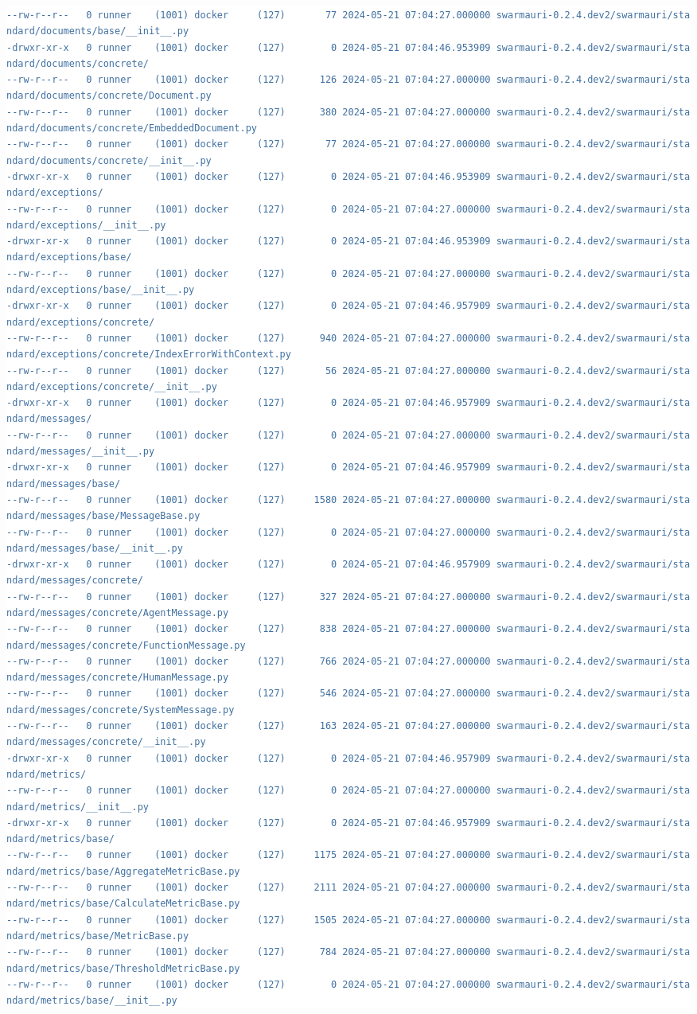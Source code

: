 ```diff
--rw-r--r--   0 runner    (1001) docker     (127)       77 2024-05-21 07:04:27.000000 swarmauri-0.2.4.dev2/swarmauri/standard/documents/base/__init__.py
-drwxr-xr-x   0 runner    (1001) docker     (127)        0 2024-05-21 07:04:46.953909 swarmauri-0.2.4.dev2/swarmauri/standard/documents/concrete/
--rw-r--r--   0 runner    (1001) docker     (127)      126 2024-05-21 07:04:27.000000 swarmauri-0.2.4.dev2/swarmauri/standard/documents/concrete/Document.py
--rw-r--r--   0 runner    (1001) docker     (127)      380 2024-05-21 07:04:27.000000 swarmauri-0.2.4.dev2/swarmauri/standard/documents/concrete/EmbeddedDocument.py
--rw-r--r--   0 runner    (1001) docker     (127)       77 2024-05-21 07:04:27.000000 swarmauri-0.2.4.dev2/swarmauri/standard/documents/concrete/__init__.py
-drwxr-xr-x   0 runner    (1001) docker     (127)        0 2024-05-21 07:04:46.953909 swarmauri-0.2.4.dev2/swarmauri/standard/exceptions/
--rw-r--r--   0 runner    (1001) docker     (127)        0 2024-05-21 07:04:27.000000 swarmauri-0.2.4.dev2/swarmauri/standard/exceptions/__init__.py
-drwxr-xr-x   0 runner    (1001) docker     (127)        0 2024-05-21 07:04:46.953909 swarmauri-0.2.4.dev2/swarmauri/standard/exceptions/base/
--rw-r--r--   0 runner    (1001) docker     (127)        0 2024-05-21 07:04:27.000000 swarmauri-0.2.4.dev2/swarmauri/standard/exceptions/base/__init__.py
-drwxr-xr-x   0 runner    (1001) docker     (127)        0 2024-05-21 07:04:46.957909 swarmauri-0.2.4.dev2/swarmauri/standard/exceptions/concrete/
--rw-r--r--   0 runner    (1001) docker     (127)      940 2024-05-21 07:04:27.000000 swarmauri-0.2.4.dev2/swarmauri/standard/exceptions/concrete/IndexErrorWithContext.py
--rw-r--r--   0 runner    (1001) docker     (127)       56 2024-05-21 07:04:27.000000 swarmauri-0.2.4.dev2/swarmauri/standard/exceptions/concrete/__init__.py
-drwxr-xr-x   0 runner    (1001) docker     (127)        0 2024-05-21 07:04:46.957909 swarmauri-0.2.4.dev2/swarmauri/standard/messages/
--rw-r--r--   0 runner    (1001) docker     (127)        0 2024-05-21 07:04:27.000000 swarmauri-0.2.4.dev2/swarmauri/standard/messages/__init__.py
-drwxr-xr-x   0 runner    (1001) docker     (127)        0 2024-05-21 07:04:46.957909 swarmauri-0.2.4.dev2/swarmauri/standard/messages/base/
--rw-r--r--   0 runner    (1001) docker     (127)     1580 2024-05-21 07:04:27.000000 swarmauri-0.2.4.dev2/swarmauri/standard/messages/base/MessageBase.py
--rw-r--r--   0 runner    (1001) docker     (127)        0 2024-05-21 07:04:27.000000 swarmauri-0.2.4.dev2/swarmauri/standard/messages/base/__init__.py
-drwxr-xr-x   0 runner    (1001) docker     (127)        0 2024-05-21 07:04:46.957909 swarmauri-0.2.4.dev2/swarmauri/standard/messages/concrete/
--rw-r--r--   0 runner    (1001) docker     (127)      327 2024-05-21 07:04:27.000000 swarmauri-0.2.4.dev2/swarmauri/standard/messages/concrete/AgentMessage.py
--rw-r--r--   0 runner    (1001) docker     (127)      838 2024-05-21 07:04:27.000000 swarmauri-0.2.4.dev2/swarmauri/standard/messages/concrete/FunctionMessage.py
--rw-r--r--   0 runner    (1001) docker     (127)      766 2024-05-21 07:04:27.000000 swarmauri-0.2.4.dev2/swarmauri/standard/messages/concrete/HumanMessage.py
--rw-r--r--   0 runner    (1001) docker     (127)      546 2024-05-21 07:04:27.000000 swarmauri-0.2.4.dev2/swarmauri/standard/messages/concrete/SystemMessage.py
--rw-r--r--   0 runner    (1001) docker     (127)      163 2024-05-21 07:04:27.000000 swarmauri-0.2.4.dev2/swarmauri/standard/messages/concrete/__init__.py
-drwxr-xr-x   0 runner    (1001) docker     (127)        0 2024-05-21 07:04:46.957909 swarmauri-0.2.4.dev2/swarmauri/standard/metrics/
--rw-r--r--   0 runner    (1001) docker     (127)        0 2024-05-21 07:04:27.000000 swarmauri-0.2.4.dev2/swarmauri/standard/metrics/__init__.py
-drwxr-xr-x   0 runner    (1001) docker     (127)        0 2024-05-21 07:04:46.957909 swarmauri-0.2.4.dev2/swarmauri/standard/metrics/base/
--rw-r--r--   0 runner    (1001) docker     (127)     1175 2024-05-21 07:04:27.000000 swarmauri-0.2.4.dev2/swarmauri/standard/metrics/base/AggregateMetricBase.py
--rw-r--r--   0 runner    (1001) docker     (127)     2111 2024-05-21 07:04:27.000000 swarmauri-0.2.4.dev2/swarmauri/standard/metrics/base/CalculateMetricBase.py
--rw-r--r--   0 runner    (1001) docker     (127)     1505 2024-05-21 07:04:27.000000 swarmauri-0.2.4.dev2/swarmauri/standard/metrics/base/MetricBase.py
--rw-r--r--   0 runner    (1001) docker     (127)      784 2024-05-21 07:04:27.000000 swarmauri-0.2.4.dev2/swarmauri/standard/metrics/base/ThresholdMetricBase.py
--rw-r--r--   0 runner    (1001) docker     (127)        0 2024-05-21 07:04:27.000000 swarmauri-0.2.4.dev2/swarmauri/standard/metrics/base/__init__.py
```